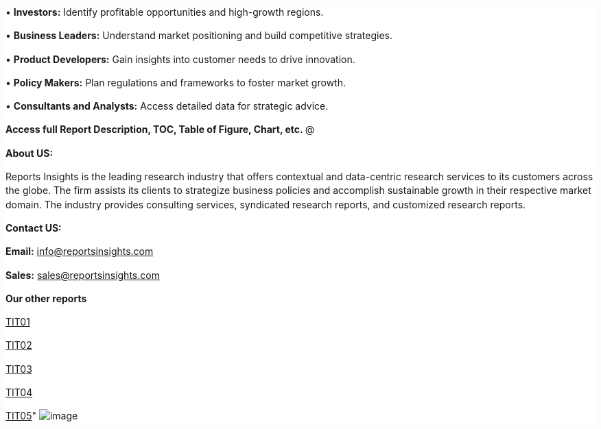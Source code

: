 • <strong>Investors:</strong> Identify profitable opportunities and high-growth regions.

• <strong>Business Leaders:</strong> Understand market positioning and build competitive strategies.

• <strong>Product Developers:</strong> Gain insights into customer needs to drive innovation.

• <strong>Policy Makers:</strong> Plan regulations and frameworks to foster market growth.

• <strong>Consultants and Analysts:</strong> Access detailed data for strategic advice.
</ul>
<strong>Access full Report Description, TOC, Table of Figure, Chart, etc. </strong>@  <a href= style=color:#0000ff;></a></font>

<strong><strong>About US</strong>:</strong>

Reports Insights is the leading research industry that offers contextual and data-centric research services to its customers across the globe. The firm assists its clients to strategize business policies and accomplish sustainable growth in their respective market domain. The industry provides consulting services, syndicated research reports, and customized research reports.

<strong>Contact US:</strong>

<p class=""""><b>Email:</b> <a href=mailto:info@reportsinsights.com>info@reportsinsights.com</a></p>
<p class=""""><b>Sales:</b> <a href=mailto:sales@reportsinsights.com>sales@reportsinsights.com</a></p>

<strong>Our other reports</strong>

<a href=LIN01>TIT01</a>

<a href=LIN02>TIT02</a>

<a href=LIN03>TIT03</a>

<a href=LIN04>TIT04</a>

<a href=LIN05>TIT05</a>"
![image](https://github.com/user-attachments/assets/00bebe66-4b78-4951-b94b-5556023857cd)
